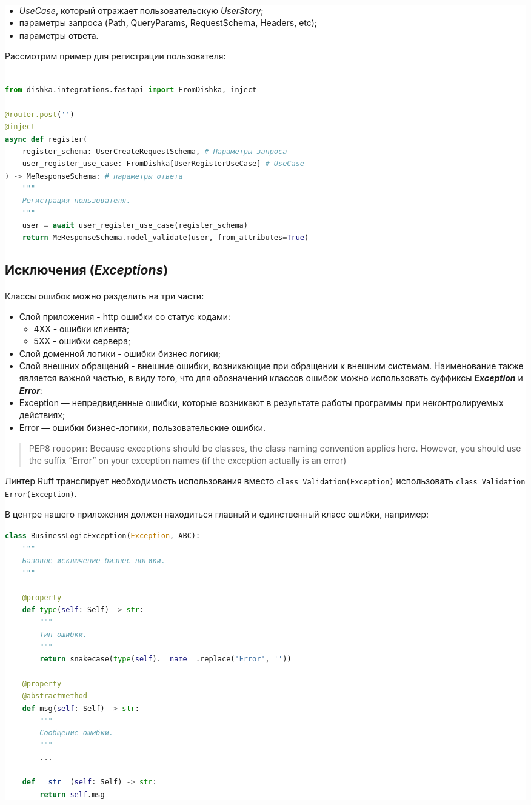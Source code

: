 - _UseCase_, который отражает пользовательскую _UserStory_;
- параметры запроса (Path, QueryParams, RequestSchema, Headers, etc);
- параметры ответа.

Рассмотрим пример для регистрации пользователя:
```python

from dishka.integrations.fastapi import FromDishka, inject

@router.post('')
@inject
async def register(
	register_schema: UserCreateRequestSchema, # Параметры запроса
	user_register_use_case: FromDishka[UserRegisterUseCase] # UseCase
) -> MeResponseSchema: # параметры ответа
	"""
	Регистрация пользователя.
	"""
	user = await user_register_use_case(register_schema)
	return MeResponseSchema.model_validate(user, from_attributes=True)
```

## Исключения (_Exceptions_)
Классы ошибок можно разделить на три части:
- Слой приложения - http ошибки со статус кодами:
	- 4XX - ошибки клиента;
	- 5XX - ошибки сервера;
- Слой доменной логики - ошибки бизнес логики;
- Слой внешних обращений - внешние ошибки, возникающие при обращении к внешним системам.
Наименование также является важной частью, в виду того, что для обозначений классов ошибок можно использовать суффиксы _**Exception**_ и _**Error**_:
- Exception — непредвиденные ошибки, которые возникают в результате работы программы  при неконтролируемых действиях;
- Error — ошибки бизнес-логики, пользовательские ошибки.
> PEP8 говорит:
> Because exceptions should be classes, the class naming convention applies here. However, you should use the suffix “Error” on your exception names (if the exception actually is an error)

Линтер Ruff транслирует необходимость использования вместо `class Validation(Exception)` использовать `class ValidationError(Exception)`.

В центре нашего приложения должен находиться главный и единственный класс ошибки, например:
```python
class BusinessLogicException(Exception, ABC):
    """
    Базовое исключение бизнес-логики.
    """

    @property
    def type(self: Self) -> str:
        """
        Тип ошибки.
        """
        return snakecase(type(self).__name__.replace('Error', ''))

    @property
    @abstractmethod
    def msg(self: Self) -> str:
        """
        Сообщение ошибки.
        """
        ...

    def __str__(self: Self) -> str:
        return self.msg
```